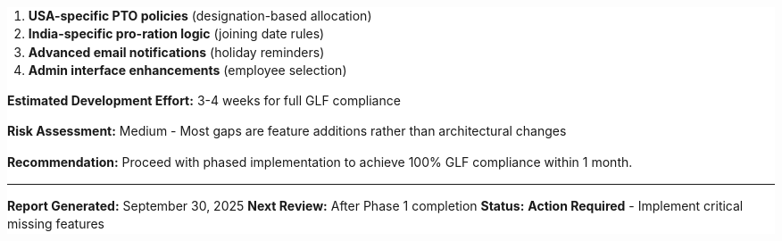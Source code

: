 1. **USA-specific PTO policies** (designation-based allocation)
2. **India-specific pro-ration logic** (joining date rules)
3. **Advanced email notifications** (holiday reminders)
4. **Admin interface enhancements** (employee selection)

**Estimated Development Effort:** 3-4 weeks for full GLF compliance

**Risk Assessment:** Medium - Most gaps are feature additions rather than architectural changes

**Recommendation:** Proceed with phased implementation to achieve 100% GLF compliance within 1 month.

---

**Report Generated:** September 30, 2025
**Next Review:** After Phase 1 completion
**Status:** **Action Required** - Implement critical missing features